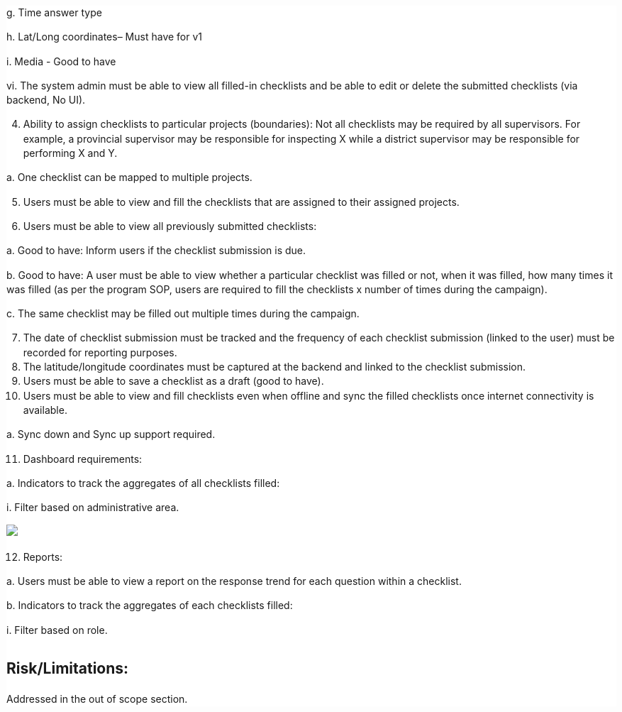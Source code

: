 &#x20;      g. Time answer type

&#x20;      h. Lat/Long coordinates– Must have for v1

&#x20;      i. Media - Good to have

&#x20;      vi. The system admin must be able to view all filled-in checklists and be able to edit or delete the submitted checklists (via backend, No UI).

4. Ability to assign checklists to particular projects (boundaries): Not all checklists may be required by all supervisors. For example, a provincial supervisor may be responsible for inspecting X while a district supervisor may be responsible for performing X and Y.

&#x20;      a. One checklist can be mapped to multiple projects.

5.  Users must be able to view and fill the checklists that are assigned to their assigned projects.


6. Users must be able to view all previously submitted checklists:

&#x20;      a. Good to have: Inform users if the checklist submission is due.

&#x20;      b. Good to have: A user must be able to view whether a particular checklist was filled or not, when it was filled, how many times it was filled (as per the program SOP, users are required to fill the checklists x number of times during the campaign).

&#x20;      c. The same checklist may be filled out  multiple times during the campaign.

7. The date of checklist submission must be tracked and the frequency of each checklist submission (linked to the user) must be recorded for reporting purposes.
8. The latitude/longitude coordinates must be captured at the backend and linked to the checklist submission.
9. Users must be able to save a checklist as a draft (good to have).
10. Users must be able to view and fill checklists even when offline and sync the filled checklists once internet connectivity is available.

&#x20;      a. Sync down and Sync up support required.

11. Dashboard requirements:

&#x20;      a. Indicators to track the aggregates of all checklists filled:

&#x20;      i. Filter based on administrative area.

![](https://lh6.googleusercontent.com/VK8lxtCd3xutpDpZglfEBM7hqOnooqQV4noCp9Wwc6kUWHWIHHD-3B3eOWplAYbdooYsRmhafmJ0\_Wrk7kG49bWSPHPCSoIV16eStOyD041WvlrrgQsCh\_JsYADodJSXbK9gQ4RVDPkBk07iMI0ievc)

12. Reports:

&#x20;      a. Users must be able to view a report on the response trend for each question within a checklist.

&#x20;      b. Indicators to track the aggregates of each checklists filled:

&#x20;      i. Filter based on role.

## Risk/Limitations:&#x20;

Addressed in the out of scope section.
